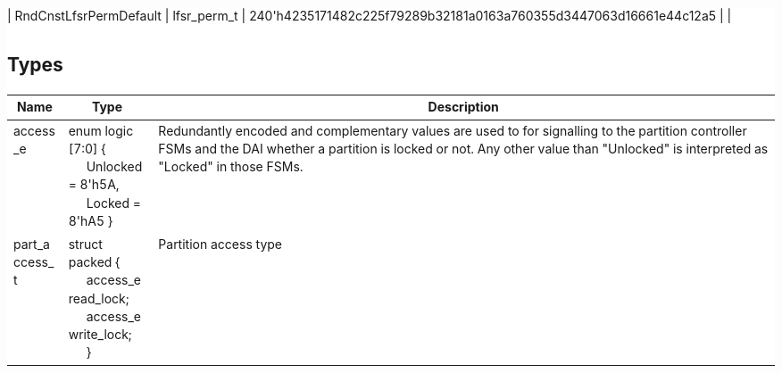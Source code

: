 | RndCnstLfsrPermDefault | lfsr_perm_t         | 240'h4235171482c225f79289b32181a0163a760355d3447063d16661e44c12a5 |                                                                                                                                                                          |
## Types

| Name                     | Type                                                                                                                                                                                                                                                                                                                                                                                                                                                                                                                                                                                                                                                                                                                                                                                                                                                                                                                                                                               | Description                                                                                                                                                                                                                                 |
| ------------------------ | ---------------------------------------------------------------------------------------------------------------------------------------------------------------------------------------------------------------------------------------------------------------------------------------------------------------------------------------------------------------------------------------------------------------------------------------------------------------------------------------------------------------------------------------------------------------------------------------------------------------------------------------------------------------------------------------------------------------------------------------------------------------------------------------------------------------------------------------------------------------------------------------------------------------------------------------------------------------------------------- | ------------------------------------------------------------------------------------------------------------------------------------------------------------------------------------------------------------------------------------------- |
| access_e                 | enum logic [7:0] {<br><span style="padding-left:20px">     Unlocked = 8'h5A,<br><span style="padding-left:20px">     Locked   = 8'hA5   }                                                                                                                                                                                                                                                                                                                                                                                                                                                                                                                                                                                                                                                                                                                                                                                                                                          |  Redundantly encoded and complementary values are used to for signalling to the partition  controller FSMs and the DAI whether a partition is locked or not. Any other value than  "Unlocked" is interpreted as "Locked" in those FSMs.     |
| part_access_t            | struct packed {<br><span style="padding-left:20px">     access_e read_lock;<br><span style="padding-left:20px">     access_e write_lock;<br><span style="padding-left:20px">   }                                                                                                                                                                                                                                                                                                                                                                                                                                                                                                                                                                                                                                                                                                                                                                                                   |  Partition access type                                                                                                                                                                                                                      |